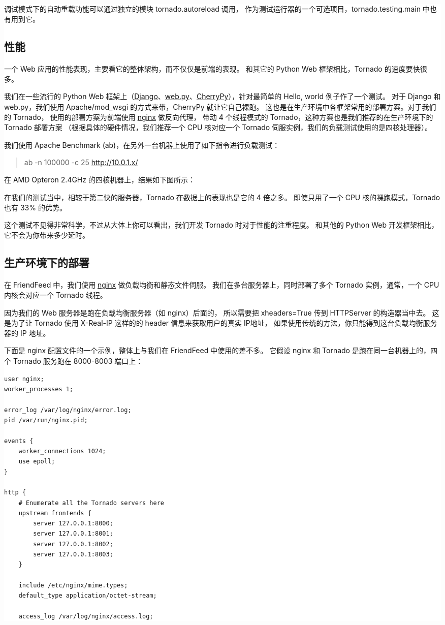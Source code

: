 
调试模式下的自动重载功能可以通过独立的模块 tornado.autoreload 调用，
作为测试运行器的一个可选项目，tornado.testing.main 中也有用到它。

## 性能

一个 Web 应用的性能表现，主要看它的整体架构，而不仅仅是前端的表现。
和其它的 Python Web 框架相比，Tornado 的速度要快很多。

我们在一些流行的 Python Web 框架上（[Django](http://www.djangoproject.com/)、[web.py](http://webpy.org/)、[CherryPy](http://www.cherrypy.org/)），针对最简单的 Hello, world 例子作了一个测试。
对于 Django 和 web.py，我们使用 Apache/mod_wsgi 的方式来带，CherryPy 就让它自己裸跑。
这也是在生产环境中各框架常用的部署方案。对于我们的 Tornado，
使用的部署方案为前端使用 [nginx](http://nginx.net/) 做反向代理，
带动 4 个线程模式的 Tornado，这种方案也是我们推荐的在生产环境下的 Tornado 部署方案
（根据具体的硬件情况，我们推荐一个 CPU 核对应一个 Tornado 伺服实例，我们的负载测试使用的是四核处理器）。

我们使用 Apache Benchmark (ab)，在另外一台机器上使用了如下指令进行负载测试：

> ab -n 100000 -c 25 http://10.0.1.x/

在 AMD Opteron 2.4GHz 的四核机器上，结果如下图所示：


在我们的测试当中，相较于第二快的服务器，Tornado 在数据上的表现也是它的 4 倍之多。
即使只用了一个 CPU 核的裸跑模式，Tornado 也有 33% 的优势。

这个测试不见得非常科学，不过从大体上你可以看出，我们开发 Tornado 时对于性能的注重程度。
和其他的 Python Web 开发框架相比，它不会为你带来多少延时。

## 生产环境下的部署

在 FriendFeed 中，我们使用 [nginx](http://nginx.net/) 做负载均衡和静态文件伺服。
我们在多台服务器上，同时部署了多个 Tornado 实例，通常，一个 CPU 内核会对应一个 Tornado 线程。

因为我们的 Web 服务器是跑在负载均衡服务器（如 nginx）后面的，
所以需要把 xheaders=True 传到 HTTPServer 的构造器当中去。
这是为了让 Tornado 使用 X-Real-IP 这样的的 header 信息来获取用户的真实 IP地址，
如果使用传统的方法，你只能得到这台负载均衡服务器的 IP 地址。

下面是 nginx 配置文件的一个示例，整体上与我们在 FriendFeed 中使用的差不多。
它假设 nginx 和 Tornado 是跑在同一台机器上的，四个 Tornado 服务跑在 8000-8003 端口上：

```
user nginx;
worker_processes 1;

error_log /var/log/nginx/error.log;
pid /var/run/nginx.pid;

events {
    worker_connections 1024;
    use epoll;
}

http {
    # Enumerate all the Tornado servers here
    upstream frontends {
        server 127.0.0.1:8000;
        server 127.0.0.1:8001;
        server 127.0.0.1:8002;
        server 127.0.0.1:8003;
    }

    include /etc/nginx/mime.types;
    default_type application/octet-stream;

    access_log /var/log/nginx/access.log;
```